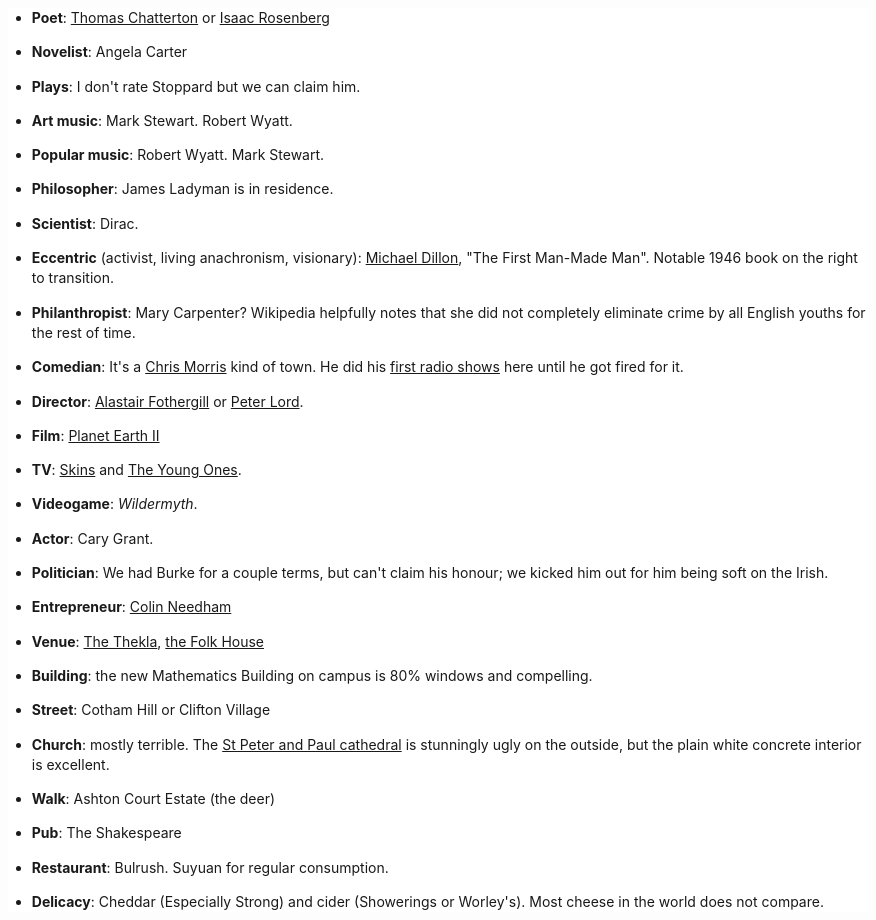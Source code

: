 * **Poet**: [Thomas Chatterton](https://www.poetryfoundation.org/poems/43924/aella-a-tragical-interlude) or [Isaac Rosenberg](https://www.poetryfoundation.org/poems/44989/god-56d2244bc338c)

* **Novelist**: Angela Carter

* **Plays**: I don't rate Stoppard but we can claim him.

* **Art music**: Mark Stewart. Robert Wyatt.

* **Popular music**: Robert Wyatt. Mark Stewart. 

* **Philosopher**: James Ladyman is in residence.

* **Scientist**: Dirac.

* **Eccentric** (activist, living anachronism, visionary): [Michael Dillon](https://en.wikipedia.org/wiki/Michael_Dillon), "The First Man-Made Man". Notable 1946 book on the right to transition.

* **Philanthropist**: Mary Carpenter? Wikipedia helpfully notes that she did not completely eliminate crime by all English youths for the rest of time.

* **Comedian**: It's a [Chris Morris](https://en.wikipedia.org/wiki/Chris_Morris_(satirist)) kind of town. He did his [first radio shows](https://www.youtube.com/watch?v=qqSK5AdUVSk) here until he got fired for it.

* **Director**: [Alastair Fothergill](https://en.wikipedia.org/wiki/Alastair_Fothergill) or [Peter Lord](https://en.wikipedia.org/wiki/Peter_Lord).

* **Film**: [Planet Earth II](https://en.wikipedia.org/wiki/Planet_Earth_II)

* **TV**: [Skins](https://en.wikipedia.org/wiki/Skins_(British_TV_series)) and [The Young Ones](https://en.wikipedia.org/wiki/The_Young_Ones_(TV_series)).

* **Videogame**: _Wildermyth_.

* **Actor**: Cary Grant.

* **Politician**: We had Burke for a couple terms, but can't claim his honour; we kicked him out for him being soft on the Irish.

* **Entrepreneur**: [Colin Needham](https://www.bristolpost.co.uk/news/celebs-tv/story-behind-bristol-based-imdb-25097)

* **Venue**: [The Thekla](https://www.theklabristol.co.uk/), [the Folk House](https://www.bristolfolkhouse.co.uk)

* **Building**: the new Mathematics Building on campus is 80% windows and compelling.

* **Street**: Cotham Hill or Clifton Village

* **Church**: mostly terrible. The [St Peter and Paul cathedral](https://cliftoncathedral.org/stream) is stunningly ugly on the outside, but the plain white concrete interior is excellent.

* **Walk**: Ashton Court Estate (the deer)

* **Pub**: The Shakespeare

* **Restaurant**: Bulrush. Suyuan for regular consumption. 

* **Delicacy**: Cheddar (Especially Strong) and cider (Showerings or Worley's). Most cheese in the world does not compare.
